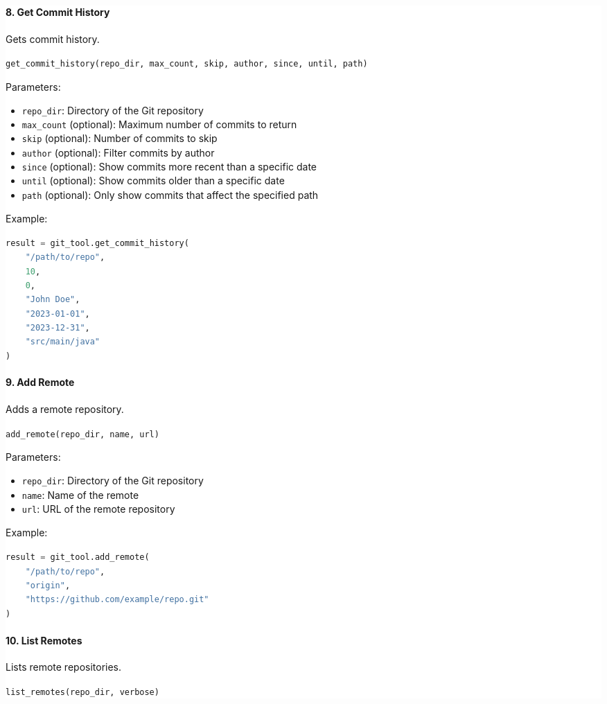 #### 8. Get Commit History

Gets commit history.

```
get_commit_history(repo_dir, max_count, skip, author, since, until, path)
```

Parameters:
- `repo_dir`: Directory of the Git repository
- `max_count` (optional): Maximum number of commits to return
- `skip` (optional): Number of commits to skip
- `author` (optional): Filter commits by author
- `since` (optional): Show commits more recent than a specific date
- `until` (optional): Show commits older than a specific date
- `path` (optional): Only show commits that affect the specified path

Example:
```python
result = git_tool.get_commit_history(
    "/path/to/repo",
    10,
    0,
    "John Doe",
    "2023-01-01",
    "2023-12-31",
    "src/main/java"
)
```

#### 9. Add Remote

Adds a remote repository.

```
add_remote(repo_dir, name, url)
```

Parameters:
- `repo_dir`: Directory of the Git repository
- `name`: Name of the remote
- `url`: URL of the remote repository

Example:
```python
result = git_tool.add_remote(
    "/path/to/repo",
    "origin",
    "https://github.com/example/repo.git"
)
```

#### 10. List Remotes

Lists remote repositories.

```
list_remotes(repo_dir, verbose)
```
